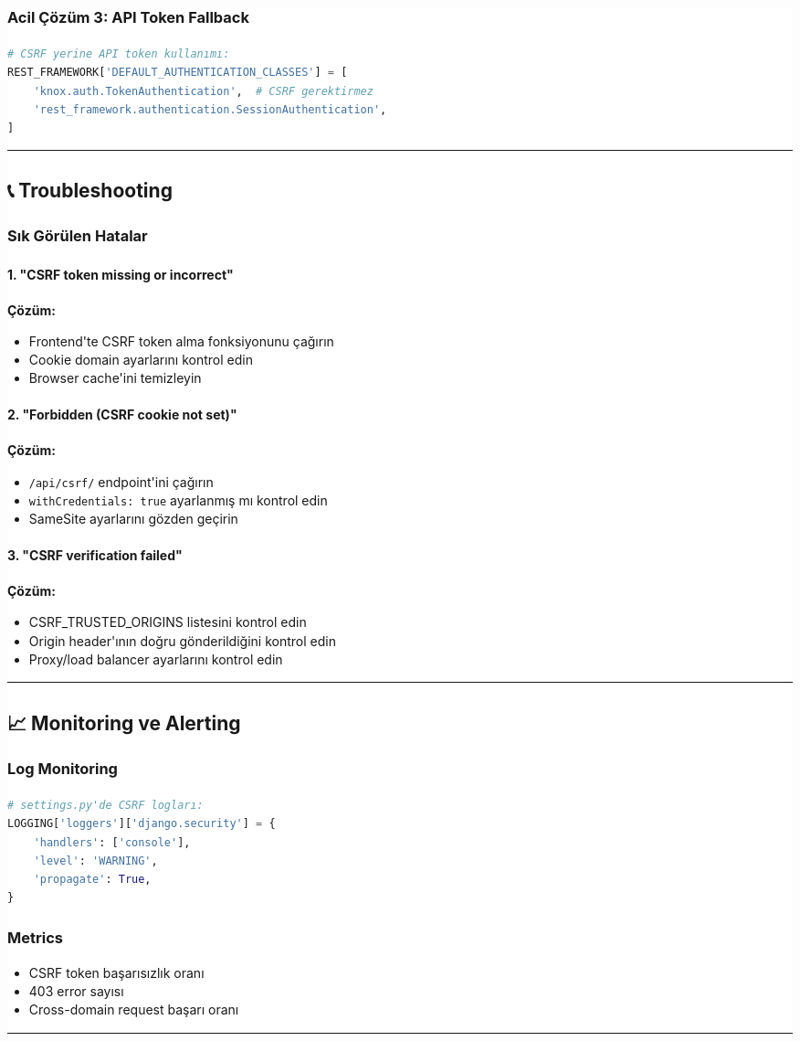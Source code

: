 ### Acil Çözüm 3: API Token Fallback
```python
# CSRF yerine API token kullanımı:
REST_FRAMEWORK['DEFAULT_AUTHENTICATION_CLASSES'] = [
    'knox.auth.TokenAuthentication',  # CSRF gerektirmez
    'rest_framework.authentication.SessionAuthentication',
]
```

---

## 📞 Troubleshooting

### Sık Görülen Hatalar

#### 1. "CSRF token missing or incorrect"
**Çözüm:**
- Frontend'te CSRF token alma fonksiyonunu çağırın
- Cookie domain ayarlarını kontrol edin
- Browser cache'ini temizleyin

#### 2. "Forbidden (CSRF cookie not set)"
**Çözüm:**
- `/api/csrf/` endpoint'ini çağırın
- `withCredentials: true` ayarlanmış mı kontrol edin
- SameSite ayarlarını gözden geçirin

#### 3. "CSRF verification failed"
**Çözüm:**
- CSRF_TRUSTED_ORIGINS listesini kontrol edin
- Origin header'ının doğru gönderildiğini kontrol edin
- Proxy/load balancer ayarlarını kontrol edin

---

## 📈 Monitoring ve Alerting

### Log Monitoring
```python
# settings.py'de CSRF logları:
LOGGING['loggers']['django.security'] = {
    'handlers': ['console'],
    'level': 'WARNING',
    'propagate': True,
}
```

### Metrics
- CSRF token başarısızlık oranı
- 403 error sayısı
- Cross-domain request başarı oranı

---